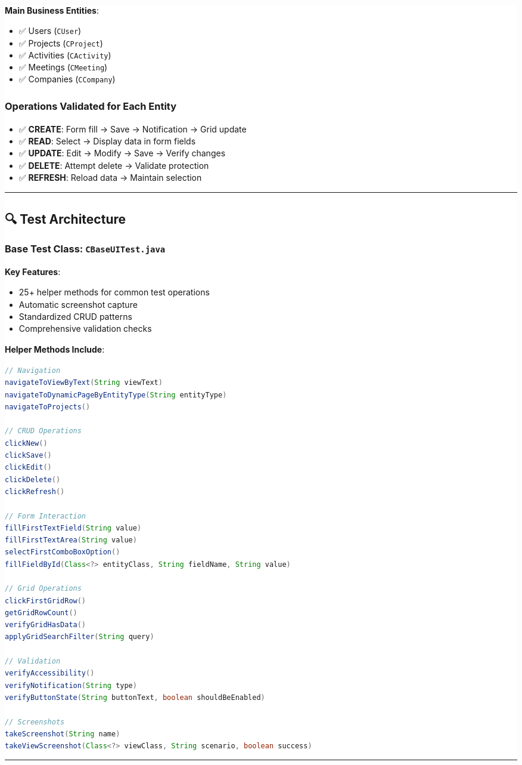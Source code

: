 **Main Business Entities**:
- ✅ Users (`CUser`)
- ✅ Projects (`CProject`)
- ✅ Activities (`CActivity`)
- ✅ Meetings (`CMeeting`)
- ✅ Companies (`CCompany`)

### Operations Validated for Each Entity

- ✅ **CREATE**: Form fill → Save → Notification → Grid update
- ✅ **READ**: Select → Display data in form fields
- ✅ **UPDATE**: Edit → Modify → Save → Verify changes
- ✅ **DELETE**: Attempt delete → Validate protection
- ✅ **REFRESH**: Reload data → Maintain selection

---

## 🔍 Test Architecture

### Base Test Class: `CBaseUITest.java`

**Key Features**:
- 25+ helper methods for common test operations
- Automatic screenshot capture
- Standardized CRUD patterns
- Comprehensive validation checks

**Helper Methods Include**:
```java
// Navigation
navigateToViewByText(String viewText)
navigateToDynamicPageByEntityType(String entityType)
navigateToProjects()

// CRUD Operations
clickNew()
clickSave()
clickEdit()
clickDelete()
clickRefresh()

// Form Interaction
fillFirstTextField(String value)
fillFirstTextArea(String value)
selectFirstComboBoxOption()
fillFieldById(Class<?> entityClass, String fieldName, String value)

// Grid Operations
clickFirstGridRow()
getGridRowCount()
verifyGridHasData()
applyGridSearchFilter(String query)

// Validation
verifyAccessibility()
verifyNotification(String type)
verifyButtonState(String buttonText, boolean shouldBeEnabled)

// Screenshots
takeScreenshot(String name)
takeViewScreenshot(Class<?> viewClass, String scenario, boolean success)
```

---
